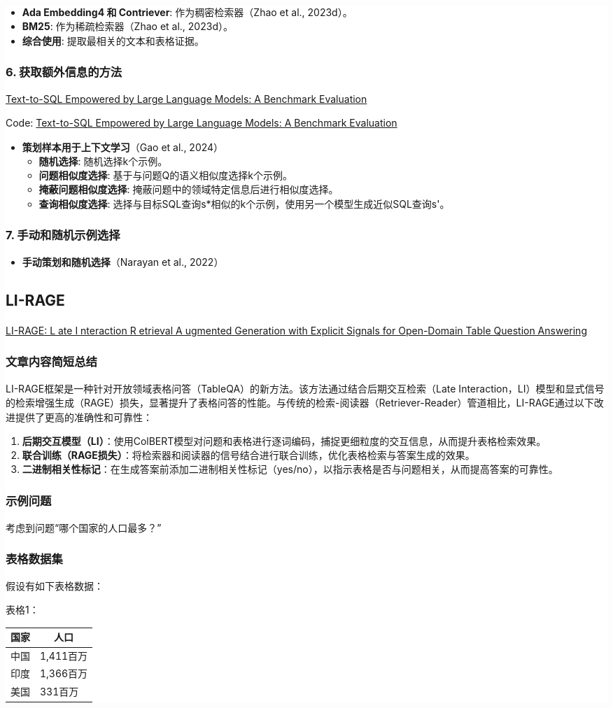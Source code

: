 - **Ada Embedding4 和 Contriever**: 作为稠密检索器（Zhao et al., 2023d）。
- **BM25**: 作为稀疏检索器（Zhao et al., 2023d）。
- **综合使用**: 提取最相关的文本和表格证据。

### 6. 获取额外信息的方法

[Text-to-SQL Empowered by Large Language Models: A Benchmark Evaluation](https://www.vldb.org/pvldb/vol17/p1132-gao.pdf)

Code: [Text-to-SQL Empowered by Large Language Models: A Benchmark Evaluation](https://github.com/BeachWang/DAIL-SQL)

- **策划样本用于上下文学习**（Gao et al., 2024）
    - **随机选择**: 随机选择k个示例。
    - **问题相似度选择**: 基于与问题Q的语义相似度选择k个示例。
    - **掩蔽问题相似度选择**: 掩蔽问题中的领域特定信息后进行相似度选择。
    - **查询相似度选择**: 选择与目标SQL查询s*相似的k个示例，使用另一个模型生成近似SQL查询s'。

### 7. 手动和随机示例选择

- **手动策划和随机选择**（Narayan et al., 2022）


## LI-RAGE

[LI-RAGE: L ate I nteraction R etrieval A ugmented Generation with Explicit Signals for Open-Domain Table Question Answering](https://aclanthology.org/2023.acl-short.133.pdf)

### 文章内容简短总结

LI-RAGE框架是一种针对开放领域表格问答（TableQA）的新方法。该方法通过结合后期交互检索（Late Interaction，LI）模型和显式信号的检索增强生成（RAGE）损失，显著提升了表格问答的性能。与传统的检索-阅读器（Retriever-Reader）管道相比，LI-RAGE通过以下改进提供了更高的准确性和可靠性：

1. **后期交互模型（LI）**：使用ColBERT模型对问题和表格进行逐词编码，捕捉更细粒度的交互信息，从而提升表格检索效果。
2. **联合训练（RAGE损失）**：将检索器和阅读器的信号结合进行联合训练，优化表格检索与答案生成的效果。
3. **二进制相关性标记**：在生成答案前添加二进制相关性标记（yes/no），以指示表格是否与问题相关，从而提高答案的可靠性。

### 示例问题

考虑到问题“哪个国家的人口最多？”

### 表格数据集

假设有如下表格数据：

表格1：

| 国家 | 人口 |
| --- | --- |
| 中国 | 1,411百万 |
| 印度 | 1,366百万 |
| 美国 | 331百万 |
